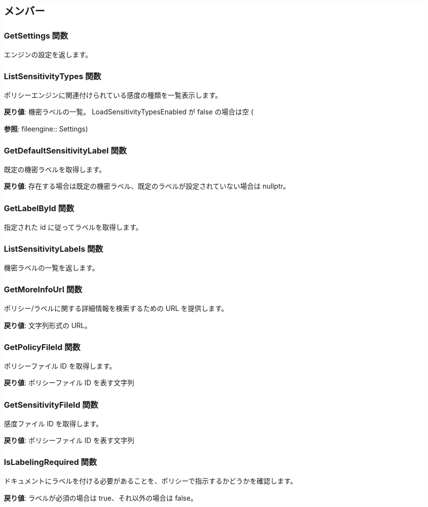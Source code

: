 ## <a name="members"></a>メンバー
  
### <a name="getsettings-function"></a>GetSettings 関数
エンジンの設定を返します。
  
### <a name="listsensitivitytypes-function"></a>ListSensitivityTypes 関数
ポリシーエンジンに関連付けられている感度の種類を一覧表示します。

  
**戻り値**: 機密ラベルの一覧。 LoadSensitivityTypesEnabled が false の場合は空 (
  
**参照**: fileengine:: Settings)
  
### <a name="getdefaultsensitivitylabel-function"></a>GetDefaultSensitivityLabel 関数
既定の機密ラベルを取得します。

  
**戻り値**: 存在する場合は既定の機密ラベル、既定のラベルが設定されていない場合は nullptr。
  
### <a name="getlabelbyid-function"></a>GetLabelById 関数
指定された id に従ってラベルを取得します。
  
### <a name="listsensitivitylabels-function"></a>ListSensitivityLabels 関数
機密ラベルの一覧を返します。
  
### <a name="getmoreinfourl-function"></a>GetMoreInfoUrl 関数
ポリシー/ラベルに関する詳細情報を検索するための URL を提供します。

  
**戻り値**: 文字列形式の URL。
  
### <a name="getpolicyfileid-function"></a>GetPolicyFileId 関数
ポリシーファイル ID を取得します。

  
**戻り値**: ポリシーファイル ID を表す文字列
  
### <a name="getsensitivityfileid-function"></a>GetSensitivityFileId 関数
感度ファイル ID を取得します。

  
**戻り値**: ポリシーファイル ID を表す文字列
  
### <a name="islabelingrequired-function"></a>IsLabelingRequired 関数
ドキュメントにラベルを付ける必要があることを、ポリシーで指示するかどうかを確認します。

  
**戻り値**: ラベルが必須の場合は true、それ以外の場合は false。
  